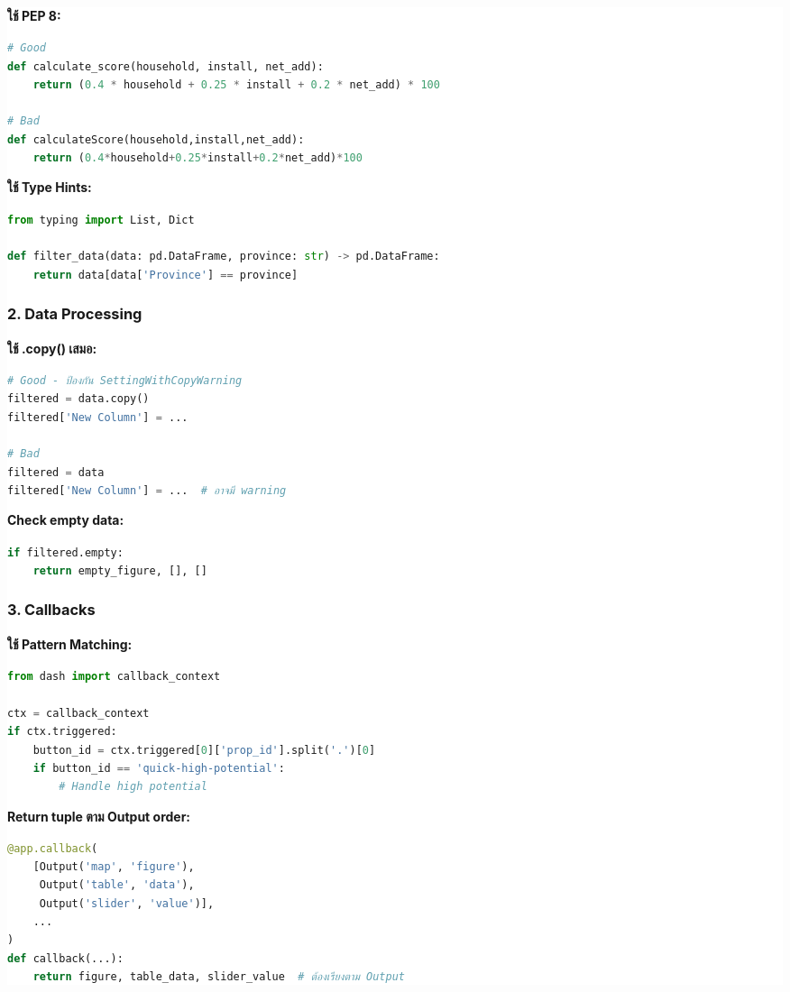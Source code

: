 **ใช้ PEP 8:**
```python
# Good
def calculate_score(household, install, net_add):
    return (0.4 * household + 0.25 * install + 0.2 * net_add) * 100

# Bad
def calculateScore(household,install,net_add):
    return (0.4*household+0.25*install+0.2*net_add)*100
```

**ใช้ Type Hints:**
```python
from typing import List, Dict

def filter_data(data: pd.DataFrame, province: str) -> pd.DataFrame:
    return data[data['Province'] == province]
```

### 2. Data Processing

**ใช้ .copy() เสมอ:**
```python
# Good - ป้องกัน SettingWithCopyWarning
filtered = data.copy()
filtered['New Column'] = ...

# Bad
filtered = data
filtered['New Column'] = ...  # อาจมี warning
```

**Check empty data:**
```python
if filtered.empty:
    return empty_figure, [], []
```

### 3. Callbacks

**ใช้ Pattern Matching:**
```python
from dash import callback_context

ctx = callback_context
if ctx.triggered:
    button_id = ctx.triggered[0]['prop_id'].split('.')[0]
    if button_id == 'quick-high-potential':
        # Handle high potential
```

**Return tuple ตาม Output order:**
```python
@app.callback(
    [Output('map', 'figure'),
     Output('table', 'data'),
     Output('slider', 'value')],
    ...
)
def callback(...):
    return figure, table_data, slider_value  # ต้องเรียงตาม Output
```
